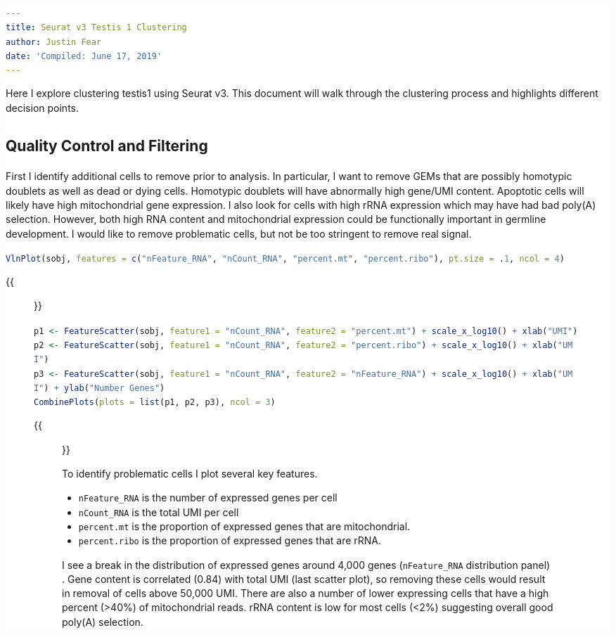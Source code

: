 ```yaml
---
title: Seurat v3 Testis 1 Clustering
author: Justin Fear
date: 'Compiled: June 17, 2019'
---
```


Here I explore clustering testis1 using Seurat v3. This document will walk through the clustering process and highlights different decision points.

## Quality Control and Filtering

First I identify additional cells to remove prior to analysis.
In particular, I want to remove GEMs that are possibly homotypic doublets as well as dead or dying cells.
Homotypic doublets will have abnormally high gene/UMI content.
Apoptotic cells will likely have high mitochondrial gene expression.
I also look for cells with high rRNA expression which may have had bad poly(A) selection.
However, both high RNA content and mitochondrial expression could be functionally important in germline development.
I would like to remove problematic cells, but not be too stringent to remove real signal.

```r
VlnPlot(sobj, features = c("nFeature_RNA", "nCount_RNA", "percent.mt", "percent.ribo"), pt.size = .1, ncol = 4)
```

{{<figure src="testis1_figures/dist_basic_cnts-1.png" width="100%">}}

```r
p1 <- FeatureScatter(sobj, feature1 = "nCount_RNA", feature2 = "percent.mt") + scale_x_log10() + xlab("UMI")
p2 <- FeatureScatter(sobj, feature1 = "nCount_RNA", feature2 = "percent.ribo") + scale_x_log10() + xlab("UMI")
p3 <- FeatureScatter(sobj, feature1 = "nCount_RNA", feature2 = "nFeature_RNA") + scale_x_log10() + xlab("UMI") + ylab("Number Genes")
CombinePlots(plots = list(p1, p2, p3), ncol = 3)
```

{{<figure src="testis1_figures/scatter_basic_cnts-1.png" width="100%">}}

To identify problematic cells I plot several key features.

* `nFeature_RNA` is the number of expressed genes per cell
* `nCount_RNA` is the total UMI per cell
* `percent.mt` is the proportion of expressed genes that are mitochondrial.
* `percent.ribo` is the proportion of expressed genes that are rRNA.

I see a break in the distribution of expressed genes around 4,000 genes (`nFeature_RNA` distribution panel) .
Gene content is correlated (0.84) with total UMI (last scatter plot), so removing these cells would result in removal of cells above 50,000 UMI.
There are also a number of lower expressing cells that have a high percent (>40%) of mitochondrial reads.
rRNA content is low for most cells (<2%) suggesting overall good poly(A) selection.
